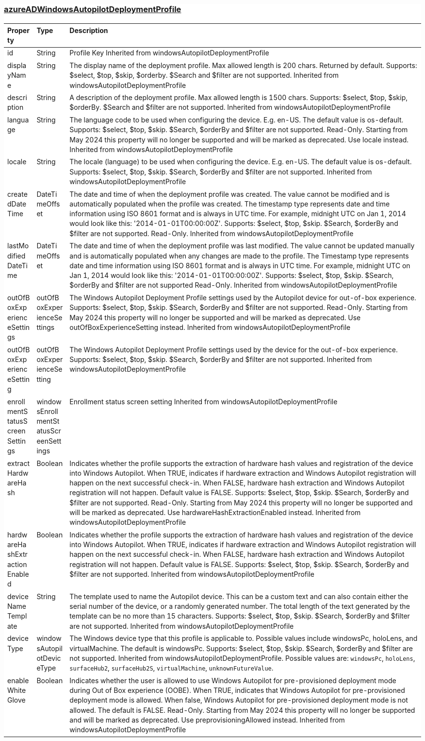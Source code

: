 ### [azureADWindowsAutopilotDeploymentProfile ](https://docs.microsoft.com/graph/api/resources/intune-enrollment-azureadwindowsautopilotdeploymentprofile?view=graph-rest-1.0&tabs=http)
|Property|Type|Description|
|:---|:---|:---|
|id|String|Profile Key Inherited from windowsAutopilotDeploymentProfile|
|displayName|String|The display name of the deployment profile. Max allowed length is 200 chars. Returned by default. Supports: $select, $top, $skip, $orderby. $Search and $filter are not supported. Inherited from windowsAutopilotDeploymentProfile|
|description|String|A description of the deployment profile. Max allowed length is 1500 chars. Supports: $select, $top, $skip, $orderBy. $Search and $filter are not supported. Inherited from windowsAutopilotDeploymentProfile|
|language|String|The language code to be used when configuring the device. E.g. en-US. The default value is os-default. Supports: $select, $top, $skip. $Search, $orderBy and $filter are not supported. Read-Only. Starting from May 2024 this property will no longer be supported and will be marked as deprecated. Use locale instead. Inherited from windowsAutopilotDeploymentProfile|
|locale|String|The locale (language) to be used when configuring the device. E.g. en-US. The default value is os-default. Supports: $select, $top, $skip. $Search, $orderBy and $filter are not supported. Inherited from windowsAutopilotDeploymentProfile|
|createdDateTime|DateTimeOffset|The date and time of when the deployment profile was created. The value cannot be modified and is automatically populated when the profile was created. The timestamp type represents date and time information using ISO 8601 format and is always in UTC time. For example, midnight UTC on Jan 1, 2014 would look like this: '2014-01-01T00:00:00Z'. Supports: $select, $top, $skip. $Search, $orderBy and $filter are not supported. Read-Only. Inherited from windowsAutopilotDeploymentProfile|
|lastModifiedDateTime|DateTimeOffset|The date and time of when the deployment profile was last modified. The value cannot be updated manually and is automatically populated when any changes are made to the profile. The Timestamp type represents date and time information using ISO 8601 format and is always in UTC time. For example, midnight UTC on Jan 1, 2014 would look like this: '2014-01-01T00:00:00Z'. Supports: $select, $top, $skip. $Search, $orderBy and $filter are not supported Read-Only. Inherited from windowsAutopilotDeploymentProfile|
|outOfBoxExperienceSettings|outOfBoxExperienceSettings|The Windows Autopilot Deployment Profile settings used by the Autopilot device for out-of-box experience. Supports: $select, $top, $skip. $Search, $orderBy and $filter are not supported. Read-Only. Starting from May 2024 this property will no longer be supported and will be marked as deprecated. Use outOfBoxExperienceSetting instead. Inherited from windowsAutopilotDeploymentProfile|
|outOfBoxExperienceSetting|outOfBoxExperienceSetting|The Windows Autopilot Deployment Profile settings used by the device for the out-of-box experience. Supports: $select, $top, $skip. $Search, $orderBy and $filter are not supported. Inherited from windowsAutopilotDeploymentProfile|
|enrollmentStatusScreenSettings|windowsEnrollmentStatusScreenSettings|Enrollment status screen setting Inherited from windowsAutopilotDeploymentProfile|
|extractHardwareHash|Boolean|Indicates whether the profile supports the extraction of hardware hash values and registration of the device into Windows Autopilot. When TRUE, indicates if hardware extraction and Windows Autopilot registration will happen on the next successful check-in. When FALSE, hardware hash extraction and Windows Autopilot registration will not happen. Default value is FALSE. Supports: $select, $top, $skip. $Search, $orderBy and $filter are not supported. Read-Only. Starting from May 2024 this property will no longer be supported and will be marked as deprecated. Use hardwareHashExtractionEnabled instead. Inherited from windowsAutopilotDeploymentProfile|
|hardwareHashExtractionEnabled|Boolean|Indicates whether the profile supports the extraction of hardware hash values and registration of the device into Windows Autopilot. When TRUE, indicates if hardware extraction and Windows Autopilot registration will happen on the next successful check-in. When FALSE, hardware hash extraction and Windows Autopilot registration will not happen. Default value is FALSE. Supports: $select, $top, $skip. $Search, $orderBy and $filter are not supported. Inherited from windowsAutopilotDeploymentProfile|
|deviceNameTemplate|String|The template used to name the Autopilot device. This can be a custom text and can also contain either the serial number of the device, or a randomly generated number. The total length of the text generated by the template can be no more than 15 characters. Supports: $select, $top, $skip. $Search, $orderBy and $filter are not supported. Inherited from windowsAutopilotDeploymentProfile|
|deviceType|windowsAutopilotDeviceType|The Windows device type that this profile is applicable to. Possible values include windowsPc, holoLens, and virtualMachine. The default is windowsPc. Supports: $select, $top, $skip. $Search, $orderBy and $filter are not supported. Inherited from windowsAutopilotDeploymentProfile. Possible values are: `windowsPc`, `holoLens`, `surfaceHub2`, `surfaceHub2S`, `virtualMachine`, `unknownFutureValue`.|
|enableWhiteGlove|Boolean|Indicates whether the user is allowed to use Windows Autopilot for pre-provisioned deployment mode during Out of Box experience (OOBE). When TRUE, indicates that Windows Autopilot for pre-provisioned deployment mode is allowed. When false, Windows Autopilot for pre-provisioned deployment mode is not allowed. The default is FALSE. Read-Only. Starting from May 2024 this property will no longer be supported and will be marked as deprecated. Use preprovisioningAllowed instead. Inherited from windowsAutopilotDeploymentProfile|